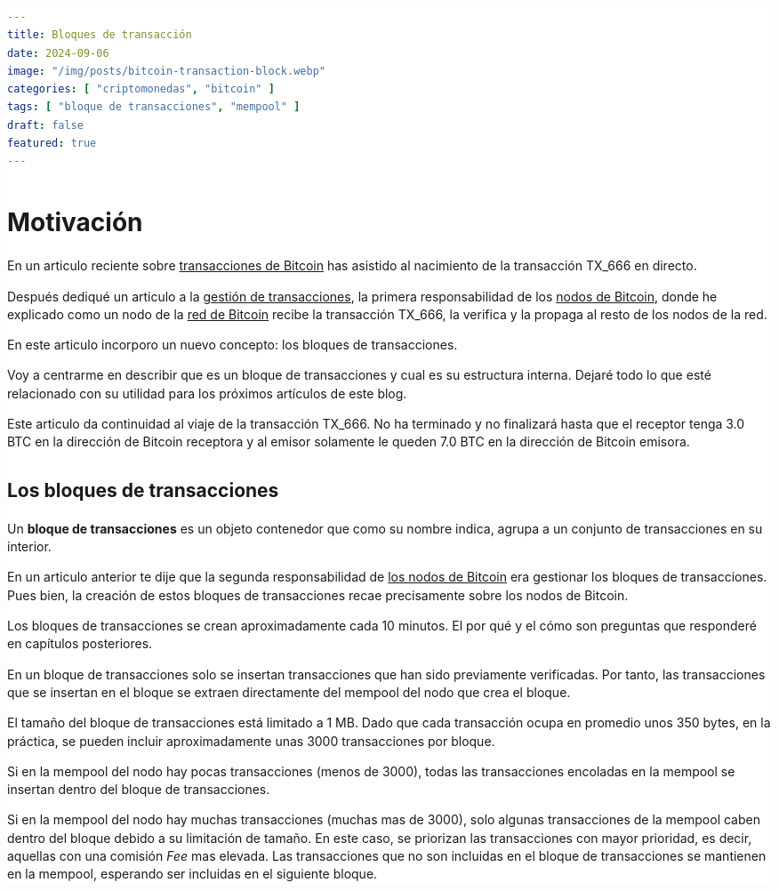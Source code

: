 ```yaml
---
title: Bloques de transacción
date: 2024-09-06
image: "/img/posts/bitcoin-transaction-block.webp"
categories: [ "criptomonedas", "bitcoin" ]
tags: [ "bloque de transacciones", "mempool" ]
draft: false
featured: true
---
```


# Motivación

En un articulo reciente sobre [transacciones de Bitcoin](/post/2024/bitcoin-transaction/) has asistido al nacimiento de la transacción TX_666 en directo.

Después dediqué un articulo a la [gestión de transacciones](/post/2024/bitcoin-transaction-management/), la primera responsabilidad de los [nodos de Bitcoin](/post/2024/bitcoin-nodes/), donde he explicado como un nodo de la [red de Bitcoin](/post/2024/bitcoin-nodes-network) recibe la transacción TX_666, la verifica y la propaga al resto de los nodos de la red.

En este articulo incorporo un nuevo concepto: los bloques de transacciones.

Voy a centrarme en describir que es un bloque de transacciones y cual es su estructura interna. Dejaré todo lo que esté relacionado con su utilidad para los próximos artículos de este blog.

Este articulo da continuidad al viaje de la transacción TX_666. No ha terminado y no finalizará hasta que el receptor tenga 3.0 BTC en la dirección de Bitcoin receptora y al emisor solamente le queden 7.0 BTC en la dirección de Bitcoin emisora.

## Los bloques de transacciones

Un **bloque de transacciones** es un objeto contenedor que como su nombre indica, agrupa a un conjunto de transacciones en su interior.

En un articulo anterior te dije que la segunda responsabilidad de [los nodos de Bitcoin](/post/2024/bitcoin-nodes/) era gestionar los bloques de transacciones. Pues bien, la creación de estos bloques de transacciones recae precisamente sobre los nodos de Bitcoin.

Los bloques de transacciones se crean aproximadamente cada 10 minutos. El por qué y el cómo son preguntas que responderé en capítulos posteriores.

En un bloque de transacciones solo se insertan transacciones que han sido previamente verificadas. Por tanto, las transacciones que se insertan en el bloque se extraen directamente del mempool del nodo que crea el bloque.

El tamaño del bloque de transacciones está limitado a 1 MB. Dado que cada transacción ocupa en promedio unos 350 bytes, en la práctica, se pueden incluir aproximadamente unas 3000 transacciones por bloque.

Si en la mempool del nodo hay pocas transacciones (menos de 3000), todas las transacciones encoladas en la mempool se insertan dentro del bloque de transacciones.

Si en la mempool del nodo hay muchas transacciones (muchas mas de 3000), solo algunas transacciones de la mempool caben dentro del bloque debido a su limitación de tamaño. En este caso, se priorizan las transacciones con mayor prioridad, es decir, aquellas con una comisión *Fee* mas elevada. Las transacciones que no son incluidas en el bloque de transacciones se mantienen en la mempool, esperando ser incluidas en el siguiente bloque.
